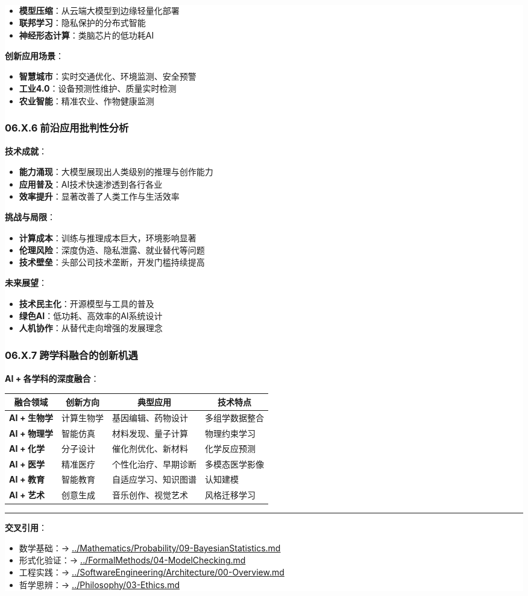 - **模型压缩**：从云端大模型到边缘轻量化部署
- **联邦学习**：隐私保护的分布式智能
- **神经形态计算**：类脑芯片的低功耗AI

**创新应用场景**：

- **智慧城市**：实时交通优化、环境监测、安全预警
- **工业4.0**：设备预测性维护、质量实时检测
- **农业智能**：精准农业、作物健康监测

### 06.X.6 前沿应用批判性分析

**技术成就**：

- **能力涌现**：大模型展现出人类级别的推理与创作能力
- **应用普及**：AI技术快速渗透到各行各业
- **效率提升**：显著改善了人类工作与生活效率

**挑战与局限**：

- **计算成本**：训练与推理成本巨大，环境影响显著
- **伦理风险**：深度伪造、隐私泄露、就业替代等问题
- **技术壁垒**：头部公司技术垄断，开发门槛持续提高

**未来展望**：

- **技术民主化**：开源模型与工具的普及
- **绿色AI**：低功耗、高效率的AI系统设计
- **人机协作**：从替代走向增强的发展理念

### 06.X.7 跨学科融合的创新机遇

**AI + 各学科的深度融合**：

| 融合领域 | 创新方向 | 典型应用 | 技术特点 |
|----------|----------|----------|----------|
| **AI + 生物学** | 计算生物学 | 基因编辑、药物设计 | 多组学数据整合 |
| **AI + 物理学** | 智能仿真 | 材料发现、量子计算 | 物理约束学习 |
| **AI + 化学** | 分子设计 | 催化剂优化、新材料 | 化学反应预测 |
| **AI + 医学** | 精准医疗 | 个性化治疗、早期诊断 | 多模态医学影像 |
| **AI + 教育** | 智能教育 | 自适应学习、知识图谱 | 认知建模 |
| **AI + 艺术** | 创意生成 | 音乐创作、视觉艺术 | 风格迁移学习 |

---

**交叉引用**：

- 数学基础：→ [../Mathematics/Probability/09-BayesianStatistics.md](../Mathematics/Probability/09-BayesianStatistics.md)
- 形式化验证：→ [../FormalMethods/04-ModelChecking.md](../FormalMethods/04-ModelChecking.md)
- 工程实践：→ [../SoftwareEngineering/Architecture/00-Overview.md](../SoftwareEngineering/Architecture/00-Overview.md)
- 哲学思辨：→ [../Philosophy/03-Ethics.md](../Philosophy/03-Ethics.md)
